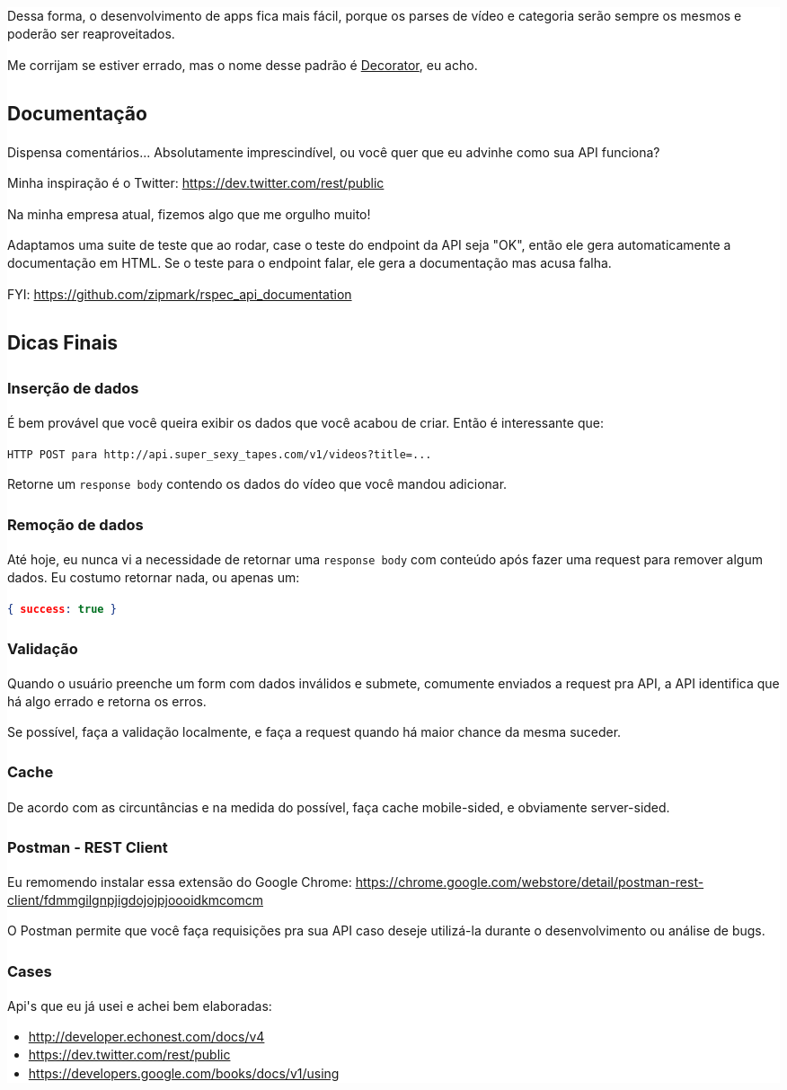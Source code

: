 Dessa forma, o desenvolvimento de apps fica mais fácil, porque os parses de vídeo e categoria serão sempre os mesmos e poderão ser reaproveitados.

Me corrijam se estiver errado, mas o nome desse padrão é [Decorator](http://en.wikipedia.org/wiki/Decorator_pattern), eu acho.

## Documentação

Dispensa comentários...
Absolutamente imprescindível, ou você quer que eu advinhe como sua API funciona?

Minha inspiração é o Twitter: https://dev.twitter.com/rest/public

Na minha empresa atual, fizemos algo que me orgulho muito!

Adaptamos uma suite de teste que ao rodar, case o teste do endpoint da API seja "OK", então ele gera automaticamente a documentação em HTML.
Se o teste para o endpoint falar, ele gera a documentação mas acusa falha.

FYI: https://github.com/zipmark/rspec_api_documentation

## Dicas Finais

### Inserção de dados
É bem provável que você queira exibir os dados que você acabou de criar. Então é interessante que:

`HTTP POST para http://api.super_sexy_tapes.com/v1/videos?title=...`

Retorne um `response body` contendo os dados do vídeo que você mandou adicionar.

### Remoção de dados
Até hoje, eu nunca vi a necessidade de retornar uma `response body` com conteúdo após fazer uma request para remover algum dados.
Eu costumo retornar nada, ou apenas um:

```json
{ success: true }
```

### Validação
Quando o usuário preenche um form com dados inválidos e submete, comumente enviados a request pra API, a API identifica que há algo errado e retorna os erros.

Se possível, faça a validação localmente, e faça a request quando há maior chance da mesma suceder.

### Cache
De acordo com as circuntâncias e na medida do possível, faça cache mobile-sided, e obviamente server-sided.

### Postman - REST Client
Eu remomendo instalar essa extensão do Google Chrome: https://chrome.google.com/webstore/detail/postman-rest-client/fdmmgilgnpjigdojojpjoooidkmcomcm

O Postman permite que você faça requisições pra sua API caso deseje utilizá-la durante o desenvolvimento ou análise de bugs.

### Cases
Api's que eu já usei e achei bem elaboradas:

* http://developer.echonest.com/docs/v4
* https://dev.twitter.com/rest/public
* https://developers.google.com/books/docs/v1/using
